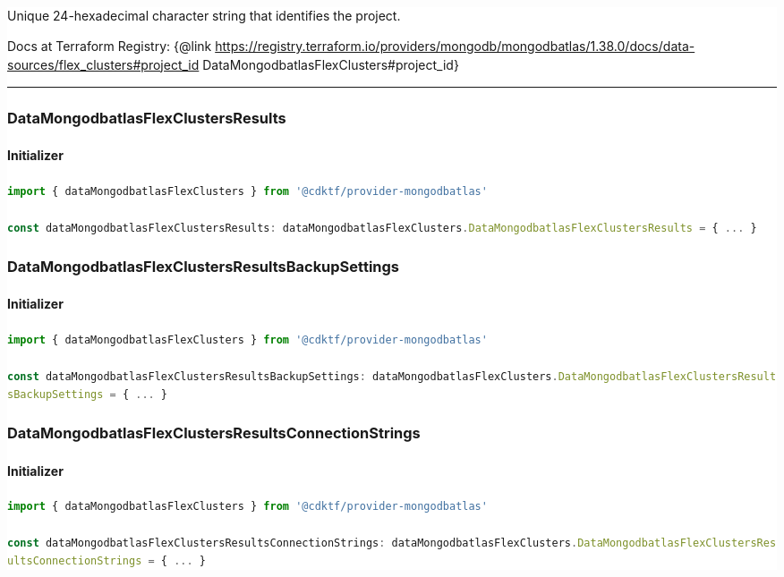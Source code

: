 Unique 24-hexadecimal character string that identifies the project.

Docs at Terraform Registry: {@link https://registry.terraform.io/providers/mongodb/mongodbatlas/1.38.0/docs/data-sources/flex_clusters#project_id DataMongodbatlasFlexClusters#project_id}

---

### DataMongodbatlasFlexClustersResults <a name="DataMongodbatlasFlexClustersResults" id="@cdktf/provider-mongodbatlas.dataMongodbatlasFlexClusters.DataMongodbatlasFlexClustersResults"></a>

#### Initializer <a name="Initializer" id="@cdktf/provider-mongodbatlas.dataMongodbatlasFlexClusters.DataMongodbatlasFlexClustersResults.Initializer"></a>

```typescript
import { dataMongodbatlasFlexClusters } from '@cdktf/provider-mongodbatlas'

const dataMongodbatlasFlexClustersResults: dataMongodbatlasFlexClusters.DataMongodbatlasFlexClustersResults = { ... }
```


### DataMongodbatlasFlexClustersResultsBackupSettings <a name="DataMongodbatlasFlexClustersResultsBackupSettings" id="@cdktf/provider-mongodbatlas.dataMongodbatlasFlexClusters.DataMongodbatlasFlexClustersResultsBackupSettings"></a>

#### Initializer <a name="Initializer" id="@cdktf/provider-mongodbatlas.dataMongodbatlasFlexClusters.DataMongodbatlasFlexClustersResultsBackupSettings.Initializer"></a>

```typescript
import { dataMongodbatlasFlexClusters } from '@cdktf/provider-mongodbatlas'

const dataMongodbatlasFlexClustersResultsBackupSettings: dataMongodbatlasFlexClusters.DataMongodbatlasFlexClustersResultsBackupSettings = { ... }
```


### DataMongodbatlasFlexClustersResultsConnectionStrings <a name="DataMongodbatlasFlexClustersResultsConnectionStrings" id="@cdktf/provider-mongodbatlas.dataMongodbatlasFlexClusters.DataMongodbatlasFlexClustersResultsConnectionStrings"></a>

#### Initializer <a name="Initializer" id="@cdktf/provider-mongodbatlas.dataMongodbatlasFlexClusters.DataMongodbatlasFlexClustersResultsConnectionStrings.Initializer"></a>

```typescript
import { dataMongodbatlasFlexClusters } from '@cdktf/provider-mongodbatlas'

const dataMongodbatlasFlexClustersResultsConnectionStrings: dataMongodbatlasFlexClusters.DataMongodbatlasFlexClustersResultsConnectionStrings = { ... }
```
